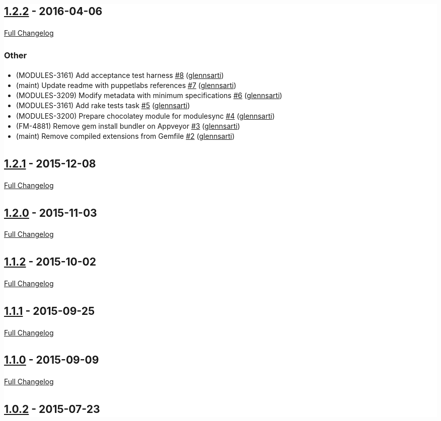 ## [1.2.2](https://github.com/puppetlabs/puppetlabs-chocolatey/tree/1.2.2) - 2016-04-06

[Full Changelog](https://github.com/puppetlabs/puppetlabs-chocolatey/compare/1.2.1...1.2.2)

### Other

- (MODULES-3161) Add acceptance test harness [#8](https://github.com/puppetlabs/puppetlabs-chocolatey/pull/8) ([glennsarti](https://github.com/glennsarti))
- (maint) Update readme with puppetlabs references [#7](https://github.com/puppetlabs/puppetlabs-chocolatey/pull/7) ([glennsarti](https://github.com/glennsarti))
- (MODULES-3209) Modify metadata with minimum specifications [#6](https://github.com/puppetlabs/puppetlabs-chocolatey/pull/6) ([glennsarti](https://github.com/glennsarti))
- (MODULES-3161) Add rake tests task [#5](https://github.com/puppetlabs/puppetlabs-chocolatey/pull/5) ([glennsarti](https://github.com/glennsarti))
- (MODULES-3200) Prepare chocolatey module for modulesync [#4](https://github.com/puppetlabs/puppetlabs-chocolatey/pull/4) ([glennsarti](https://github.com/glennsarti))
- (FM-4881) Remove gem install bundler on Appveyor [#3](https://github.com/puppetlabs/puppetlabs-chocolatey/pull/3) ([glennsarti](https://github.com/glennsarti))
- (maint) Remove compiled extensions from Gemfile [#2](https://github.com/puppetlabs/puppetlabs-chocolatey/pull/2) ([glennsarti](https://github.com/glennsarti))

## [1.2.1](https://github.com/puppetlabs/puppetlabs-chocolatey/tree/1.2.1) - 2015-12-08

[Full Changelog](https://github.com/puppetlabs/puppetlabs-chocolatey/compare/1.2.0...1.2.1)

## [1.2.0](https://github.com/puppetlabs/puppetlabs-chocolatey/tree/1.2.0) - 2015-11-03

[Full Changelog](https://github.com/puppetlabs/puppetlabs-chocolatey/compare/1.1.2...1.2.0)

## [1.1.2](https://github.com/puppetlabs/puppetlabs-chocolatey/tree/1.1.2) - 2015-10-02

[Full Changelog](https://github.com/puppetlabs/puppetlabs-chocolatey/compare/1.1.1...1.1.2)

## [1.1.1](https://github.com/puppetlabs/puppetlabs-chocolatey/tree/1.1.1) - 2015-09-25

[Full Changelog](https://github.com/puppetlabs/puppetlabs-chocolatey/compare/1.1.0...1.1.1)

## [1.1.0](https://github.com/puppetlabs/puppetlabs-chocolatey/tree/1.1.0) - 2015-09-09

[Full Changelog](https://github.com/puppetlabs/puppetlabs-chocolatey/compare/1.0.2...1.1.0)

## [1.0.2](https://github.com/puppetlabs/puppetlabs-chocolatey/tree/1.0.2) - 2015-07-23
